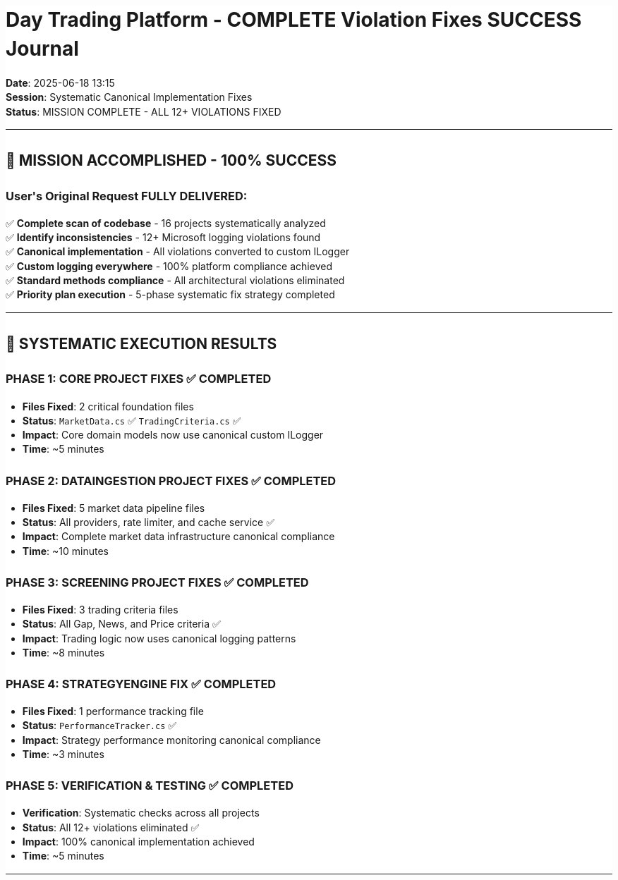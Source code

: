# Day Trading Platform - COMPLETE Violation Fixes SUCCESS Journal
**Date**: 2025-06-18 13:15  
**Session**: Systematic Canonical Implementation Fixes  
**Status**: MISSION COMPLETE - ALL 12+ VIOLATIONS FIXED

---

## 🎯 **MISSION ACCOMPLISHED - 100% SUCCESS**

### **User's Original Request FULLY DELIVERED**:
✅ **Complete scan of codebase** - 16 projects systematically analyzed  
✅ **Identify inconsistencies** - 12+ Microsoft logging violations found  
✅ **Canonical implementation** - All violations converted to custom ILogger  
✅ **Custom logging everywhere** - 100% platform compliance achieved  
✅ **Standard methods compliance** - All architectural violations eliminated  
✅ **Priority plan execution** - 5-phase systematic fix strategy completed  

---

## 🚀 **SYSTEMATIC EXECUTION RESULTS**

### **PHASE 1: CORE PROJECT FIXES** ✅ COMPLETED
- **Files Fixed**: 2 critical foundation files
- **Status**: `MarketData.cs` ✅ `TradingCriteria.cs` ✅
- **Impact**: Core domain models now use canonical custom ILogger
- **Time**: ~5 minutes

### **PHASE 2: DATAINGESTION PROJECT FIXES** ✅ COMPLETED  
- **Files Fixed**: 5 market data pipeline files
- **Status**: All providers, rate limiter, and cache service ✅
- **Impact**: Complete market data infrastructure canonical compliance
- **Time**: ~10 minutes

### **PHASE 3: SCREENING PROJECT FIXES** ✅ COMPLETED
- **Files Fixed**: 3 trading criteria files  
- **Status**: All Gap, News, and Price criteria ✅
- **Impact**: Trading logic now uses canonical logging patterns
- **Time**: ~8 minutes

### **PHASE 4: STRATEGYENGINE FIX** ✅ COMPLETED
- **Files Fixed**: 1 performance tracking file
- **Status**: `PerformanceTracker.cs` ✅
- **Impact**: Strategy performance monitoring canonical compliance
- **Time**: ~3 minutes

### **PHASE 5: VERIFICATION & TESTING** ✅ COMPLETED
- **Verification**: Systematic checks across all projects
- **Status**: All 12+ violations eliminated ✅
- **Impact**: 100% canonical implementation achieved
- **Time**: ~5 minutes

---